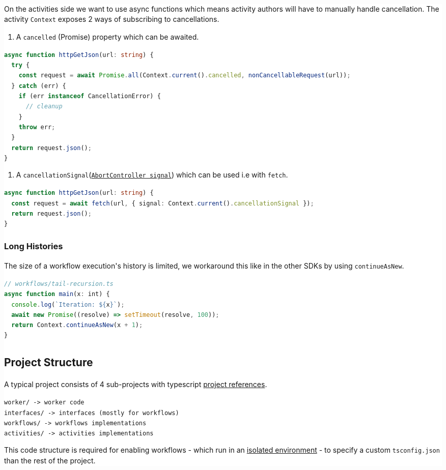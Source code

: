 On the activities side we want to use async functions which means activity authors will have to manually handle cancellation.
The activity `Context` exposes 2 ways of subscribing to cancellations.

1. A `cancelled` (Promise) property which can be awaited.
  ```ts
  async function httpGetJson(url: string) {
    try {
      const request = await Promise.all(Context.current().cancelled, nonCancellableRequest(url));
    } catch (err) {
      if (err instanceof CancellationError) {
        // cleanup
      } 
      throw err;
    }
    return request.json();
  }
  ```
1. A `cancellationSignal`([`AbortController signal`][abort-controller-signal]) which can be used i.e with `fetch`.
  ```ts
  async function httpGetJson(url: string) {
    const request = await fetch(url, { signal: Context.current().cancellationSignal });
    return request.json();
  }
  ```

### Long Histories
The size of a workflow execution's history is limited, we workaround this like in the other SDKs by using `continueAsNew`.

```ts
// workflows/tail-recursion.ts
async function main(x: int) {
  console.log(`Iteration: ${x}`);
  await new Promise((resolve) => setTimeout(resolve, 100));
  return Context.continueAsNew(x + 1);
}
```

## Project Structure
A typical project consists of 4 sub-projects with typescript [project references][ts-project-references].

```
worker/ -> worker code
interfaces/ -> interfaces (mostly for workflows)
workflows/ -> workflows implementations
activities/ -> activities implementations
```

This code structure is required for enabling workflows - which run in an [isolated environment](#workflows) - to specify a custom `tsconfig.json` than the rest of the project.


[ts-project-references]: https://www.typescriptlang.org/tsconfig#references
[npm-init]: https://docs.npmjs.com/cli/v6/commands/npm-init
[tsconfig-paths]: https://www.typescriptlang.org/tsconfig#paths
[mdn-weakmap]: https://developer.mozilla.org/en-US/docs/Web/JavaScript/Reference/Global_Objects/WeakMap
[mdn-weakset]: https://developer.mozilla.org/en-US/docs/Web/JavaScript/Reference/Global_Objects/WeakSet
[v8-weakref]: https://v8.dev/blog/v8-release-84#javascript
[nodejs-api]: https://nodejs.org/api/
[typed-arrays]: https://developer.mozilla.org/en-US/docs/Web/JavaScript/Reference/Global_Objects/TypedArray
[v8-isolate]: https://v8docs.nodesource.com/node-0.8/d5/dda/classv8_1_1_isolate.html
[v8-heap-snaphots]: https://v8.dev/blog/custom-startup-snapshots
[java-data-converter]: https://github.com/temporalio/sdk-java/tree/master/temporal-sdk/src/main/java/io/temporal/common/converter
[abort-controller-signal]: https://developer.mozilla.org/en-US/docs/Web/API/AbortController/signal